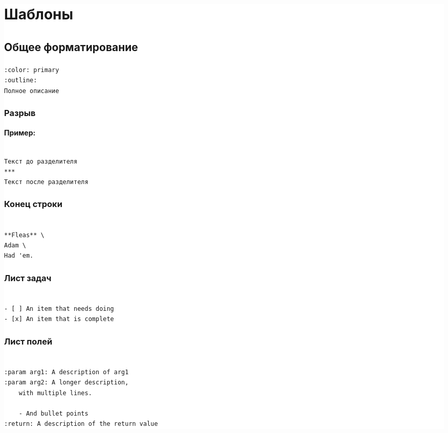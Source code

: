 # Шаблоны

## Общее форматирование

```{button-link} https://myst-parser.readthedocs.io/en/latest/syntax/typography.html#typography
:color: primary
:outline:
Полное описание
```

### Разрыв

**Пример:**

```{myst-example}

Текст до разделителя
***
Текст после разделителя

```

### Конец строки

```{myst-example}

**Fleas** \
Adam \
Had 'em.

```

### Лист задач

```{myst-example}

- [ ] An item that needs doing
- [x] An item that is complete

```

### Лист полей

````{myst-example}

:param arg1: A description of arg1
:param arg2: A longer description,
    with multiple lines.

    - And bullet points
:return: A description of the return value

````
